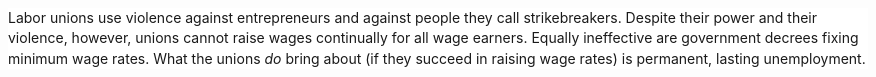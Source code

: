 Labor unions use violence against entrepreneurs and against people they call strikebreakers. Despite their power and their violence, however, unions cannot raise wages continually for all wage earners. Equally ineffective are government decrees fixing minimum wage rates. What the unions _do_ bring about (if they succeed in raising wage rates) is permanent, lasting unemployment.


